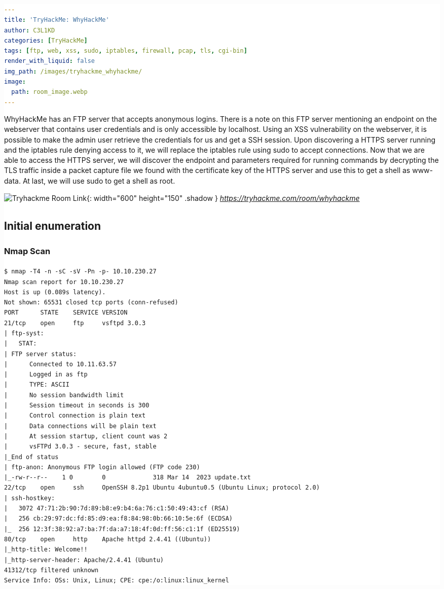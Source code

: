 ```yaml
---
title: 'TryHackMe: WhyHackMe'
author: C3L1KD
categories: [TryHackMe]
tags: [ftp, web, xss, sudo, iptables, firewall, pcap, tls, cgi-bin]
render_with_liquid: false
img_path: /images/tryhackme_whyhackme/
image:
  path: room_image.webp
---
```


WhyHackMe has an FTP server that accepts anonymous logins. There is a note on this FTP server mentioning an endpoint on the webserver that contains user credentials and is only accessible by localhost. Using an XSS vulnerability on the webserver, it is possible to make the admin user retrieve the credentials for us and get a SSH session. Upon discovering a HTTPS server running and the iptables rule denying access to it, we will replace the iptables rule using sudo to accept connections. Now that we are able to access the HTTPS server, we will discover the endpoint and parameters required for running commands by decrypting the TLS traffic inside a packet capture file we found with the certificate key of the HTTPS server and use this to get a shell as www-data. At last, we will use sudo to get a shell as root.

![Tryhackme Room Link](room_card.webp){: width="600" height="150" .shadow }
_<https://tryhackme.com/room/whyhackme>_

## Initial enumeration

### Nmap Scan

```console
$ nmap -T4 -n -sC -sV -Pn -p- 10.10.230.27
Nmap scan report for 10.10.230.27
Host is up (0.089s latency).
Not shown: 65531 closed tcp ports (conn-refused)
PORT      STATE    SERVICE VERSION
21/tcp    open     ftp     vsftpd 3.0.3
| ftp-syst: 
|   STAT: 
| FTP server status:
|      Connected to 10.11.63.57
|      Logged in as ftp
|      TYPE: ASCII
|      No session bandwidth limit
|      Session timeout in seconds is 300
|      Control connection is plain text
|      Data connections will be plain text
|      At session startup, client count was 2
|      vsFTPd 3.0.3 - secure, fast, stable
|_End of status
| ftp-anon: Anonymous FTP login allowed (FTP code 230)
|_-rw-r--r--    1 0        0             318 Mar 14  2023 update.txt
22/tcp    open     ssh     OpenSSH 8.2p1 Ubuntu 4ubuntu0.5 (Ubuntu Linux; protocol 2.0)
| ssh-hostkey: 
|   3072 47:71:2b:90:7d:89:b8:e9:b4:6a:76:c1:50:49:43:cf (RSA)
|   256 cb:29:97:dc:fd:85:d9:ea:f8:84:98:0b:66:10:5e:6f (ECDSA)
|_  256 12:3f:38:92:a7:ba:7f:da:a7:18:4f:0d:ff:56:c1:1f (ED25519)
80/tcp    open     http    Apache httpd 2.4.41 ((Ubuntu))
|_http-title: Welcome!!
|_http-server-header: Apache/2.4.41 (Ubuntu)
41312/tcp filtered unknown
Service Info: OSs: Unix, Linux; CPE: cpe:/o:linux:linux_kernel
```
